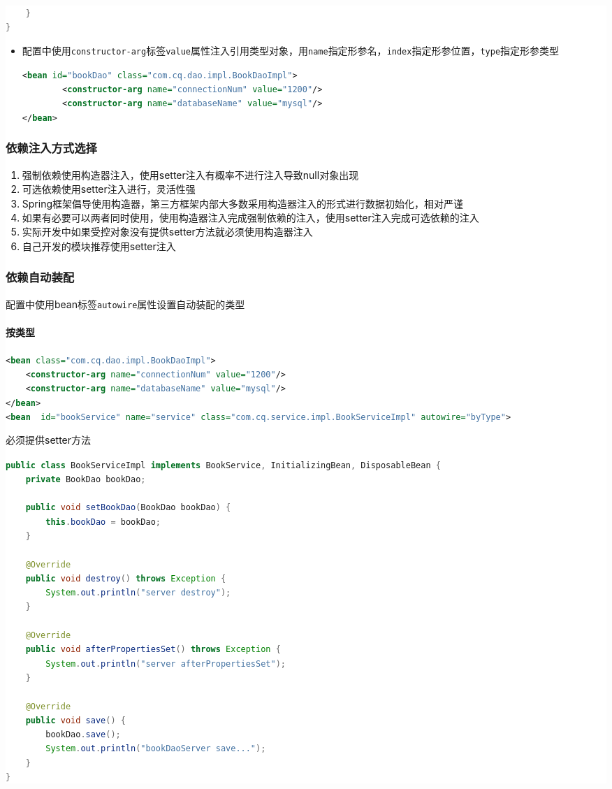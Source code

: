   ```java
      }
  }
  ```

- 配置中使用`constructor-arg`标签`value`属性注入引用类型对象，用`name`指定形参名，`index`指定形参位置，`type`指定形参类型

  ```xml
  <bean id="bookDao" class="com.cq.dao.impl.BookDaoImpl">
          <constructor-arg name="connectionNum" value="1200"/>
          <constructor-arg name="databaseName" value="mysql"/>
  </bean>
  ```

### 依赖注入方式选择

1. 强制依赖使用构造器注入，使用setter注入有概率不进行注入导致null对象出现
2. 可选依赖使用setter注入进行，灵活性强
3. Spring框架倡导使用构造器，第三方框架内部大多数采用构造器注入的形式进行数据初始化，相对严谨
4. 如果有必要可以两者同时使用，使用构造器注入完成强制依赖的注入，使用setter注入完成可选依赖的注入
5. 实际开发中如果受控对象没有提供setter方法就必须使用构造器注入
6. 自己开发的模块推荐使用setter注入

### 依赖自动装配

配置中使用bean标签`autowire`属性设置自动装配的类型

#### 按类型

```xml
<bean class="com.cq.dao.impl.BookDaoImpl">
	<constructor-arg name="connectionNum" value="1200"/>
	<constructor-arg name="databaseName" value="mysql"/>
</bean>
<bean  id="bookService" name="service" class="com.cq.service.impl.BookServiceImpl" autowire="byType">
```

必须提供setter方法

```java
public class BookServiceImpl implements BookService, InitializingBean, DisposableBean {
    private BookDao bookDao;

    public void setBookDao(BookDao bookDao) {
        this.bookDao = bookDao;
    }

    @Override
    public void destroy() throws Exception {
        System.out.println("server destroy");
    }

    @Override
    public void afterPropertiesSet() throws Exception {
        System.out.println("server afterPropertiesSet");
    }

    @Override
    public void save() {
        bookDao.save();
        System.out.println("bookDaoServer save...");
    }
}
```
